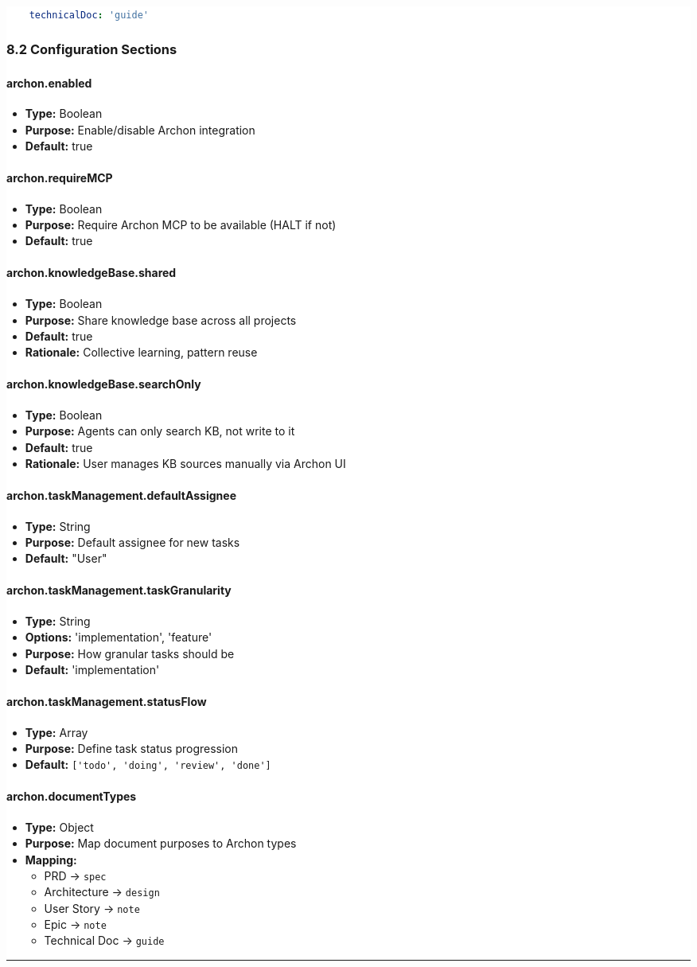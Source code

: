 ```yaml
    technicalDoc: 'guide'
```

### 8.2 Configuration Sections

#### archon.enabled

- **Type:** Boolean
- **Purpose:** Enable/disable Archon integration
- **Default:** true

#### archon.requireMCP

- **Type:** Boolean
- **Purpose:** Require Archon MCP to be available (HALT if not)
- **Default:** true

#### archon.knowledgeBase.shared

- **Type:** Boolean
- **Purpose:** Share knowledge base across all projects
- **Default:** true
- **Rationale:** Collective learning, pattern reuse

#### archon.knowledgeBase.searchOnly

- **Type:** Boolean
- **Purpose:** Agents can only search KB, not write to it
- **Default:** true
- **Rationale:** User manages KB sources manually via Archon UI

#### archon.taskManagement.defaultAssignee

- **Type:** String
- **Purpose:** Default assignee for new tasks
- **Default:** "User"

#### archon.taskManagement.taskGranularity

- **Type:** String
- **Options:** 'implementation', 'feature'
- **Purpose:** How granular tasks should be
- **Default:** 'implementation'

#### archon.taskManagement.statusFlow

- **Type:** Array
- **Purpose:** Define task status progression
- **Default:** `['todo', 'doing', 'review', 'done']`

#### archon.documentTypes

- **Type:** Object
- **Purpose:** Map document purposes to Archon types
- **Mapping:**
  - PRD → `spec`
  - Architecture → `design`
  - User Story → `note`
  - Epic → `note`
  - Technical Doc → `guide`

---